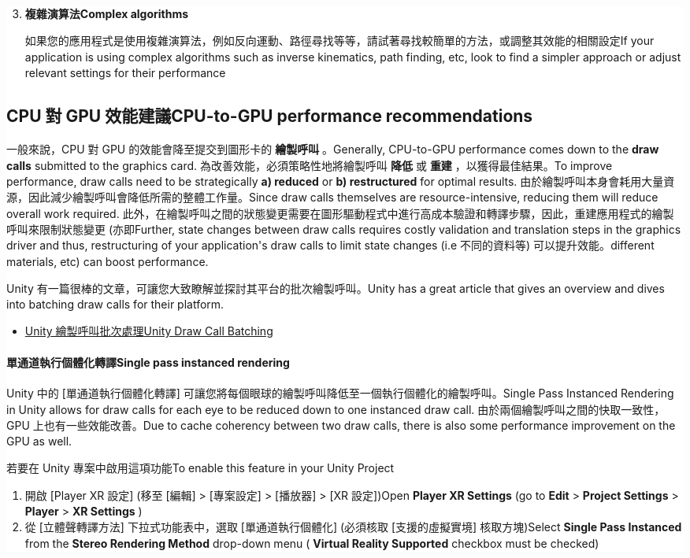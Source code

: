 3) <span data-ttu-id="63d84-204">**複雜演算法**</span><span class="sxs-lookup"><span data-stu-id="63d84-204">**Complex algorithms**</span></span>

    <span data-ttu-id="63d84-205">如果您的應用程式是使用複雜演算法，例如反向運動、路徑尋找等等，請試著尋找較簡單的方法，或調整其效能的相關設定</span><span class="sxs-lookup"><span data-stu-id="63d84-205">If your application is using complex algorithms such as inverse kinematics, path finding, etc, look to find a simpler approach or adjust relevant settings for their performance</span></span>

## <a name="cpu-to-gpu-performance-recommendations"></a><span data-ttu-id="63d84-206">CPU 對 GPU 效能建議</span><span class="sxs-lookup"><span data-stu-id="63d84-206">CPU-to-GPU performance recommendations</span></span>

<span data-ttu-id="63d84-207">一般來說，CPU 對 GPU 的效能會降至提交到圖形卡的 **繪製呼叫** 。</span><span class="sxs-lookup"><span data-stu-id="63d84-207">Generally, CPU-to-GPU performance comes down to the **draw calls** submitted to the graphics card.</span></span> <span data-ttu-id="63d84-208">為改善效能，必須策略性地將繪製呼叫 **降低** 或 **重建** ，以獲得最佳結果。</span><span class="sxs-lookup"><span data-stu-id="63d84-208">To improve performance, draw calls need to be strategically **a) reduced** or **b) restructured** for optimal results.</span></span> <span data-ttu-id="63d84-209">由於繪製呼叫本身會耗用大量資源，因此減少繪製呼叫會降低所需的整體工作量。</span><span class="sxs-lookup"><span data-stu-id="63d84-209">Since draw calls themselves are resource-intensive, reducing them will reduce overall work required.</span></span> <span data-ttu-id="63d84-210">此外，在繪製呼叫之間的狀態變更需要在圖形驅動程式中進行高成本驗證和轉譯步驟，因此，重建應用程式的繪製呼叫來限制狀態變更 (亦即</span><span class="sxs-lookup"><span data-stu-id="63d84-210">Further, state changes between draw calls requires costly validation and translation steps in the graphics driver and thus, restructuring of your application's draw calls to limit state changes (i.e</span></span> <span data-ttu-id="63d84-211">不同的資料等) 可以提升效能。</span><span class="sxs-lookup"><span data-stu-id="63d84-211">different materials, etc) can boost performance.</span></span>

<span data-ttu-id="63d84-212">Unity 有一篇很棒的文章，可讓您大致瞭解並探討其平台的批次繪製呼叫。</span><span class="sxs-lookup"><span data-stu-id="63d84-212">Unity has a great article that gives an overview and dives into batching draw calls for their platform.</span></span>
- [<span data-ttu-id="63d84-213">Unity 繪製呼叫批次處理</span><span class="sxs-lookup"><span data-stu-id="63d84-213">Unity Draw Call Batching</span></span>](https://docs.unity3d.com/Manual/DrawCallBatching.html)

#### <a name="single-pass-instanced-rendering"></a><span data-ttu-id="63d84-214">單通道執行個體化轉譯</span><span class="sxs-lookup"><span data-stu-id="63d84-214">Single pass instanced rendering</span></span>

<span data-ttu-id="63d84-215">Unity 中的 [單通道執行個體化轉譯] 可讓您將每個眼球的繪製呼叫降低至一個執行個體化的繪製呼叫。</span><span class="sxs-lookup"><span data-stu-id="63d84-215">Single Pass Instanced Rendering in Unity allows for draw calls for each eye to be reduced down to one instanced draw call.</span></span> <span data-ttu-id="63d84-216">由於兩個繪製呼叫之間的快取一致性，GPU 上也有一些效能改善。</span><span class="sxs-lookup"><span data-stu-id="63d84-216">Due to cache coherency between two draw calls, there is also some performance improvement on the GPU as well.</span></span>

<span data-ttu-id="63d84-217">若要在 Unity 專案中啟用這項功能</span><span class="sxs-lookup"><span data-stu-id="63d84-217">To enable this feature in your Unity Project</span></span>
1)  <span data-ttu-id="63d84-218">開啟 [Player XR 設定] (移至 [編輯] > [專案設定] > [播放器] > [XR 設定])</span><span class="sxs-lookup"><span data-stu-id="63d84-218">Open **Player XR Settings** (go to **Edit** > **Project Settings** > **Player** > **XR Settings** )</span></span>
2) <span data-ttu-id="63d84-219">從 [立體聲轉譯方法] 下拉式功能表中，選取 [單通道執行個體化] (必須核取 [支援的虛擬實境] 核取方塊)</span><span class="sxs-lookup"><span data-stu-id="63d84-219">Select **Single Pass Instanced** from the **Stereo Rendering Method** drop-down menu ( **Virtual Reality Supported** checkbox must be checked)</span></span>
